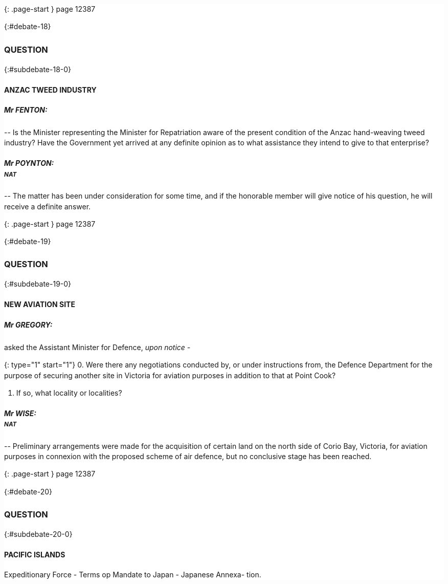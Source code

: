 {: .page-start }
page 12387

{:#debate-18}
### QUESTION

{:#subdebate-18-0}
#### ANZAC TWEED INDUSTRY

##### Mr FENTON:

-- Is the Minister representing the Minister for Repatriation  aware of the present condition of the Anzac hand-weaving tweed industry? Have the Government yet arrived at any definite opinion as to what assistance they intend to give to that enterprise? 

##### Mr POYNTON:<br><small class="text-muted">NAT</small>

-- The matter has been under consideration for some time, and if the honorable member will give notice of his question, he will receive a definite answer. 

{: .page-start }
page 12387

{:#debate-19}
### QUESTION

{:#subdebate-19-0}
#### NEW AVIATION SITE

##### Mr GREGORY:

asked the Assistant Minister for Defence,  *upon notice -* 

{: type="1" start="1"}
0. Were there any negotiations conducted by, or under instructions from, the Defence Department for the purpose of securing another site in Victoria for aviation purposes in addition to that at Point Cook? 
1. If so, what locality or localities? 

##### Mr WISE:<br><small class="text-muted">NAT</small>

-- Preliminary arrangements were made for the acquisition of certain land on the north side of Corio Bay, Victoria, for aviation purposes in connexion with the proposed scheme of air defence, but no conclusive stage has been reached. 

{: .page-start }
page 12387

{:#debate-20}
### QUESTION

{:#subdebate-20-0}
#### PACIFIC ISLANDS

Expeditionary Force - Terms op Mandate to Japan - Japanese Annexa-  tion. 
